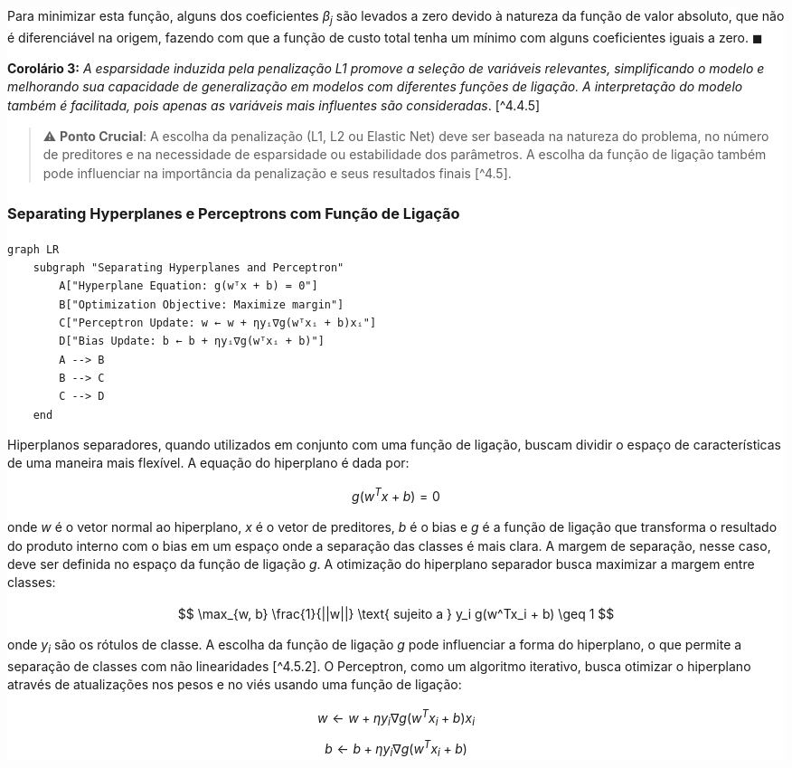 Para minimizar esta função, alguns dos coeficientes $\beta_j$ são levados a zero devido à natureza da função de valor absoluto, que não é diferenciável na origem, fazendo com que a função de custo total tenha um mínimo com alguns coeficientes iguais a zero. $\blacksquare$

**Corolário 3:** *A esparsidade induzida pela penalização L1 promove a seleção de variáveis relevantes, simplificando o modelo e melhorando sua capacidade de generalização em modelos com diferentes funções de ligação. A interpretação do modelo também é facilitada, pois apenas as variáveis mais influentes são consideradas*. [^4.4.5]

> ⚠️ **Ponto Crucial**: A escolha da penalização (L1, L2 ou Elastic Net) deve ser baseada na natureza do problema, no número de preditores e na necessidade de esparsidade ou estabilidade dos parâmetros. A escolha da função de ligação também pode influenciar na importância da penalização e seus resultados finais [^4.5].

### Separating Hyperplanes e Perceptrons com Função de Ligação

```mermaid
graph LR
    subgraph "Separating Hyperplanes and Perceptron"
        A["Hyperplane Equation: g(wᵀx + b) = 0"]
        B["Optimization Objective: Maximize margin"]
        C["Perceptron Update: w ← w + ηyᵢ∇g(wᵀxᵢ + b)xᵢ"]
        D["Bias Update: b ← b + ηyᵢ∇g(wᵀxᵢ + b)"]
        A --> B
        B --> C
        C --> D
    end
```

Hiperplanos separadores, quando utilizados em conjunto com uma função de ligação, buscam dividir o espaço de características de uma maneira mais flexível. A equação do hiperplano é dada por:

$$
g(w^Tx + b) = 0
$$

onde $w$ é o vetor normal ao hiperplano, $x$ é o vetor de preditores, $b$ é o bias e $g$ é a função de ligação que transforma o resultado do produto interno com o bias em um espaço onde a separação das classes é mais clara. A margem de separação, nesse caso, deve ser definida no espaço da função de ligação $g$. A otimização do hiperplano separador busca maximizar a margem entre classes:

$$
\max_{w, b} \frac{1}{||w||} \text{ sujeito a } y_i g(w^Tx_i + b) \geq 1
$$

onde $y_i$ são os rótulos de classe. A escolha da função de ligação $g$ pode influenciar a forma do hiperplano, o que permite a separação de classes com não linearidades [^4.5.2]. O Perceptron, como um algoritmo iterativo, busca otimizar o hiperplano através de atualizações nos pesos e no viés usando uma função de ligação:

$$
w \leftarrow w + \eta y_i \nabla g(w^Tx_i + b)x_i
$$
$$
b \leftarrow b + \eta y_i \nabla g(w^Tx_i + b)
$$
